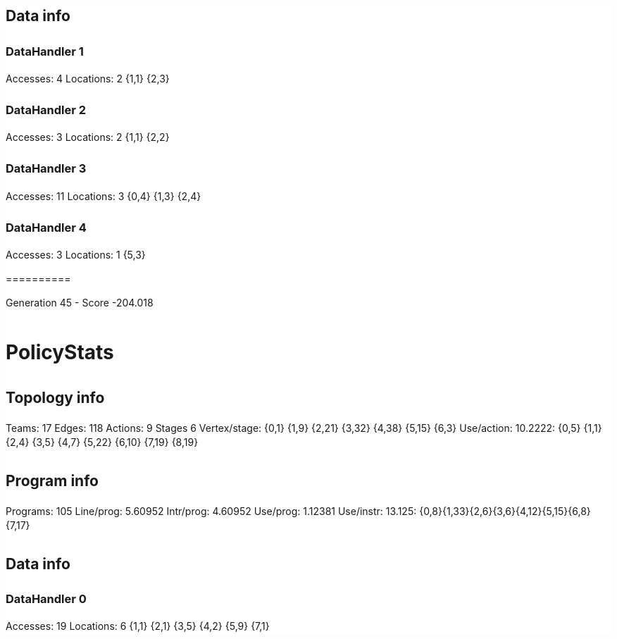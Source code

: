 ## Data info

### DataHandler 1
Accesses:	4
Locations:	2
{1,1} {2,3} 

### DataHandler 2
Accesses:	3
Locations:	2
{1,1} {2,2} 

### DataHandler 3
Accesses:	11
Locations:	3
{0,4} {1,3} {2,4} 

### DataHandler 4
Accesses:	3
Locations:	1
{5,3} 


==========

Generation 45 - Score -204.018

# PolicyStats
## Topology info
Teams:		17
Edges:		118
Actions:	9
Stages		6
Vertex/stage:	{0,1} {1,9} {2,21} {3,32} {4,38} {5,15} {6,3} 
Use/action:	10.2222: {0,5} {1,1} {2,4} {3,5} {4,7} {5,22} {6,10} {7,19} {8,19} 

## Program info
Programs:	105
Line/prog:	5.60952
Intr/prog:	4.60952
Use/prog:	1.12381
Use/instr:	13.125: {0,8}{1,33}{2,6}{3,6}{4,12}{5,15}{6,8}{7,17}

## Data info

### DataHandler 0
Accesses:	19
Locations:	6
{1,1} {2,1} {3,5} {4,2} {5,9} {7,1} 
